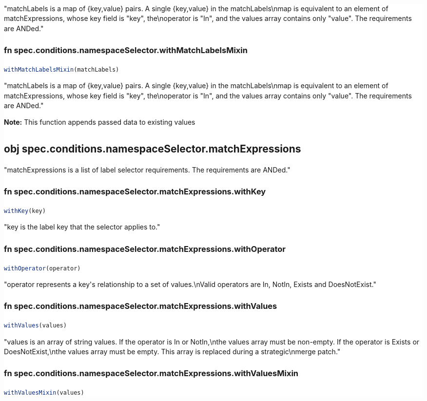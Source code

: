 "matchLabels is a map of {key,value} pairs. A single {key,value} in the matchLabels\nmap is equivalent to an element of matchExpressions, whose key field is \"key\", the\noperator is \"In\", and the values array contains only \"value\". The requirements are ANDed."

### fn spec.conditions.namespaceSelector.withMatchLabelsMixin

```ts
withMatchLabelsMixin(matchLabels)
```

"matchLabels is a map of {key,value} pairs. A single {key,value} in the matchLabels\nmap is equivalent to an element of matchExpressions, whose key field is \"key\", the\noperator is \"In\", and the values array contains only \"value\". The requirements are ANDed."

**Note:** This function appends passed data to existing values

## obj spec.conditions.namespaceSelector.matchExpressions

"matchExpressions is a list of label selector requirements. The requirements are ANDed."

### fn spec.conditions.namespaceSelector.matchExpressions.withKey

```ts
withKey(key)
```

"key is the label key that the selector applies to."

### fn spec.conditions.namespaceSelector.matchExpressions.withOperator

```ts
withOperator(operator)
```

"operator represents a key's relationship to a set of values.\nValid operators are In, NotIn, Exists and DoesNotExist."

### fn spec.conditions.namespaceSelector.matchExpressions.withValues

```ts
withValues(values)
```

"values is an array of string values. If the operator is In or NotIn,\nthe values array must be non-empty. If the operator is Exists or DoesNotExist,\nthe values array must be empty. This array is replaced during a strategic\nmerge patch."

### fn spec.conditions.namespaceSelector.matchExpressions.withValuesMixin

```ts
withValuesMixin(values)
```
